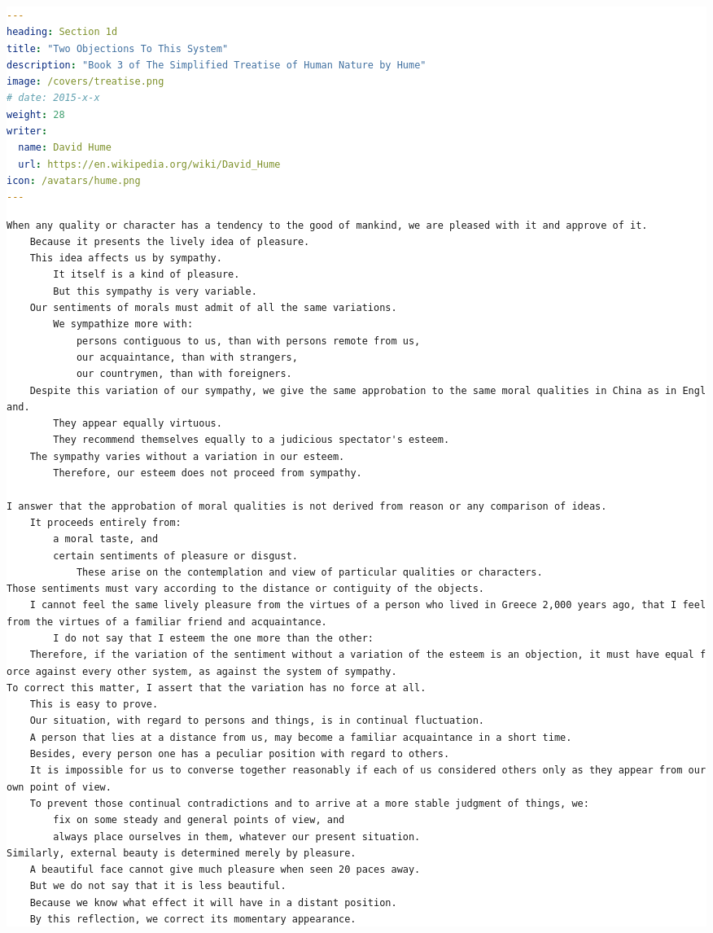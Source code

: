 ```yaml
---
heading: Section 1d
title: "Two Objections To This System"
description: "Book 3 of The Simplified Treatise of Human Nature by Hume"
image: /covers/treatise.png
# date: 2015-x-x
weight: 28
writer:
  name: David Hume
  url: https://en.wikipedia.org/wiki/David_Hume
icon: /avatars/hume.png
---
```





    When any quality or character has a tendency to the good of mankind, we are pleased with it and approve of it.
        Because it presents the lively idea of pleasure.
        This idea affects us by sympathy.
            It itself is a kind of pleasure.
            But this sympathy is very variable.
        Our sentiments of morals must admit of all the same variations.
            We sympathize more with:
                persons contiguous to us, than with persons remote from us,
                our acquaintance, than with strangers,
                our countrymen, than with foreigners.
        Despite this variation of our sympathy, we give the same approbation to the same moral qualities in China as in England.
            They appear equally virtuous.
            They recommend themselves equally to a judicious spectator's esteem.
        The sympathy varies without a variation in our esteem.
            Therefore, our esteem does not proceed from sympathy.

    I answer that the approbation of moral qualities is not derived from reason or any comparison of ideas.
        It proceeds entirely from:
            a moral taste, and
            certain sentiments of pleasure or disgust.
                These arise on the contemplation and view of particular qualities or characters.
    Those sentiments must vary according to the distance or contiguity of the objects.
        I cannot feel the same lively pleasure from the virtues of a person who lived in Greece 2,000 years ago, that I feel from the virtues of a familiar friend and acquaintance.
            I do not say that I esteem the one more than the other:
        Therefore, if the variation of the sentiment without a variation of the esteem is an objection, it must have equal force against every other system, as against the system of sympathy.
    To correct this matter, I assert that the variation has no force at all.
        This is easy to prove.
        Our situation, with regard to persons and things, is in continual fluctuation.
        A person that lies at a distance from us, may become a familiar acquaintance in a short time.
        Besides, every person one has a peculiar position with regard to others.
        It is impossible for us to converse together reasonably if each of us considered others only as they appear from our own point of view.
        To prevent those continual contradictions and to arrive at a more stable judgment of things, we:
            fix on some steady and general points of view, and
            always place ourselves in them, whatever our present situation.
    Similarly, external beauty is determined merely by pleasure.
        A beautiful face cannot give much pleasure when seen 20 paces away.
        But we do not say that it is less beautiful.
        Because we know what effect it will have in a distant position.
        By this reflection, we correct its momentary appearance.
